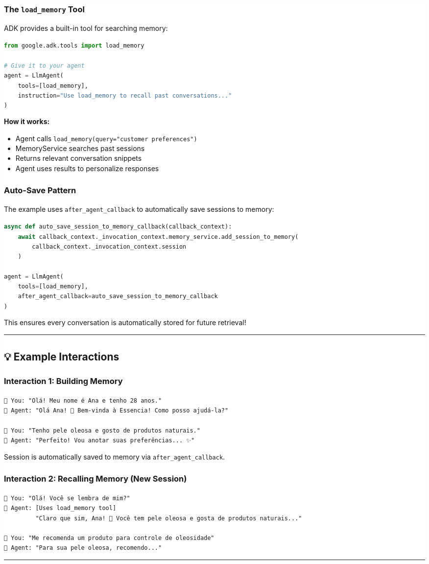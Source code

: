 ### The `load_memory` Tool

ADK provides a built-in tool for searching memory:

```python
from google.adk.tools import load_memory

# Give it to your agent
agent = LlmAgent(
    tools=[load_memory],
    instruction="Use load_memory to recall past conversations..."
)
```

**How it works:**
- Agent calls `load_memory(query="customer preferences")`
- MemoryService searches past sessions
- Returns relevant conversation snippets
- Agent uses results to personalize responses

### Auto-Save Pattern

The example uses `after_agent_callback` to automatically save sessions to memory:

```python
async def auto_save_session_to_memory_callback(callback_context):
    await callback_context._invocation_context.memory_service.add_session_to_memory(
        callback_context._invocation_context.session
    )

agent = LlmAgent(
    tools=[load_memory],
    after_agent_callback=auto_save_session_to_memory_callback
)
```

This ensures every conversation is automatically stored for future retrieval!

---

## 💡 Example Interactions

### Interaction 1: Building Memory
```
👤 You: "Olá! Meu nome é Ana e tenho 28 anos."
🤖 Agent: "Olá Ana! 🌸 Bem-vinda à Essencia! Como posso ajudá-la?"

👤 You: "Tenho pele oleosa e gosto de produtos naturais."
🤖 Agent: "Perfeito! Vou anotar suas preferências... ✨"
```

Session is automatically saved to memory via `after_agent_callback`.

### Interaction 2: Recalling Memory (New Session)
```
👤 You: "Olá! Você se lembra de mim?"
🤖 Agent: [Uses load_memory tool]
         "Claro que sim, Ana! 💄 Você tem pele oleosa e gosta de produtos naturais..."

👤 You: "Me recomenda um produto para controle de oleosidade"
🤖 Agent: "Para sua pele oleosa, recomendo..."
```

---